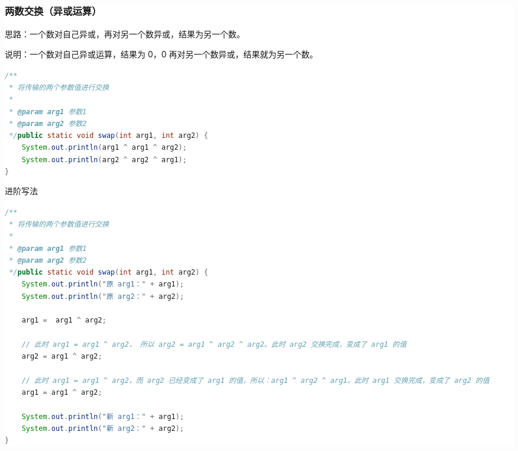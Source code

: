 ### 两数交换（异或运算）

思路：一个数对自己异或，再对另一个数异或，结果为另一个数。

说明：一个数对自己异或运算，结果为 0，0 再对另一个数异或，结果就为另一个数。

```java
/**  
 * 将传输的两个参数值进行交换  
 *  
 * @param arg1 参数1  
 * @param arg2 参数2  
 */public static void swap(int arg1, int arg2) {  
    System.out.println(arg1 ^ arg1 ^ arg2); 
    System.out.println(arg2 ^ arg2 ^ arg1);  
}
```

进阶写法

```java
/**  
 * 将传输的两个参数值进行交换  
 *  
 * @param arg1 参数1  
 * @param arg2 参数2  
 */public static void swap(int arg1, int arg2) {  
    System.out.println("原 arg1：" + arg1);  
    System.out.println("原 arg2：" + arg2);  
  
    arg1 =  arg1 ^ arg2;  
  
    // 此时 arg1 = arg1 ^ arg2， 所以 arg2 = arg1 ^ arg2 ^ arg2。此时 arg2 交换完成，变成了 arg1 的值  
    arg2 = arg1 ^ arg2;  
  
    // 此时 arg1 = arg1 ^ arg2，而 arg2 已经变成了 arg1 的值，所以：arg1 ^ arg2 ^ arg1。此时 arg1 交换完成，变成了 arg2 的值  
    arg1 = arg1 ^ arg2;  
  
    System.out.println("新 arg1：" + arg1);  
    System.out.println("新 arg2：" + arg2);  
}
```